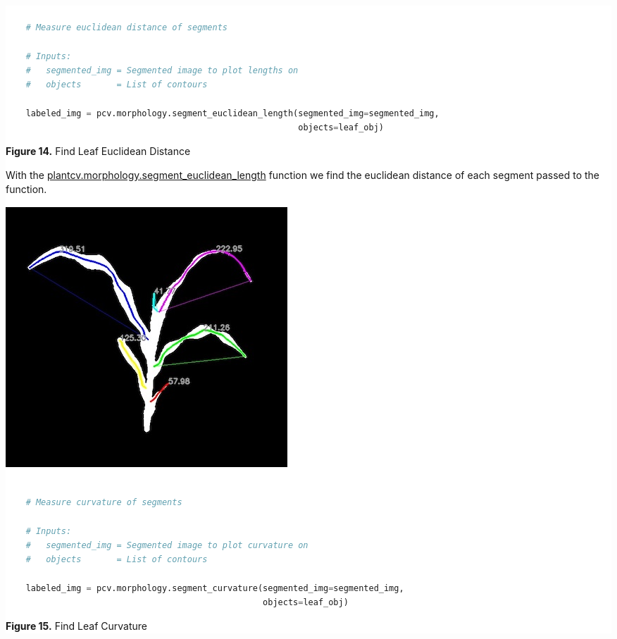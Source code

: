 ```python
    
    # Measure euclidean distance of segments      
    
    # Inputs:
    #   segmented_img = Segmented image to plot lengths on
    #   objects       = List of contours
    
    labeled_img = pcv.morphology.segment_euclidean_length(segmented_img=segmented_img, 
                                                          objects=leaf_obj)

```

**Figure 14.** Find Leaf Euclidean Distance 

With the [plantcv.morphology.segment_euclidean_length](segment_euclidean_length.md) function we find the 
euclidean distance of each segment passed to the function. 

![Screenshot](img/tutorial_images/morphology/labeled_eu_lengths.jpg)

```python
    
    # Measure curvature of segments      
    
    # Inputs:
    #   segmented_img = Segmented image to plot curvature on
    #   objects       = List of contours
    
    labeled_img = pcv.morphology.segment_curvature(segmented_img=segmented_img, 
                                                   objects=leaf_obj)

```

**Figure 15.** Find Leaf Curvature
